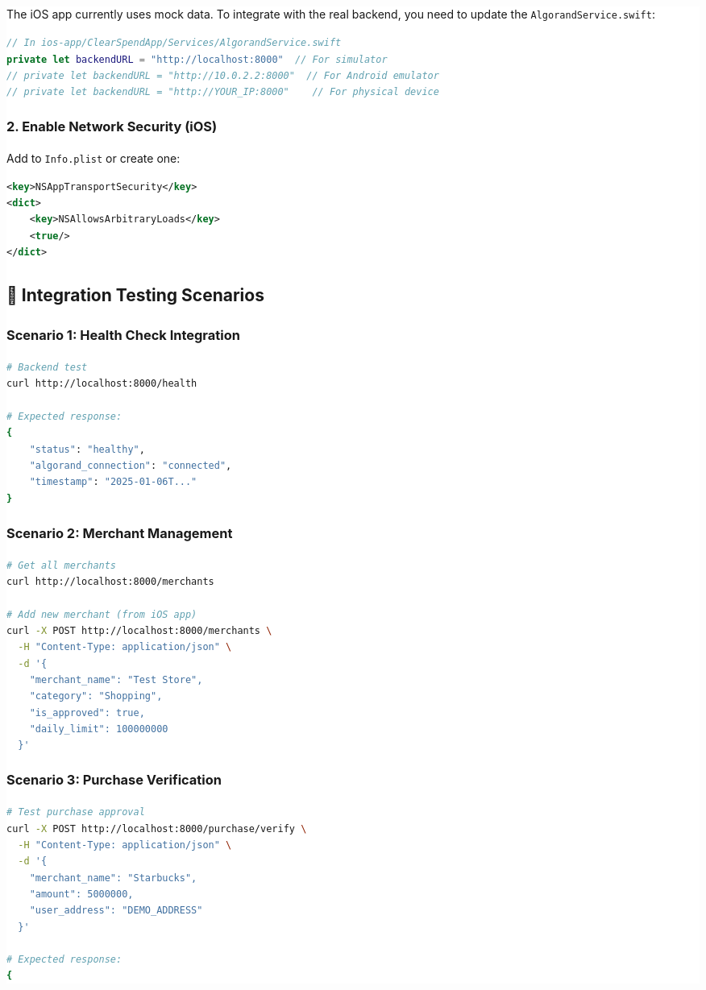 The iOS app currently uses mock data. To integrate with the real backend, you need to update the `AlgorandService.swift`:

```swift
// In ios-app/ClearSpendApp/Services/AlgorandService.swift
private let backendURL = "http://localhost:8000"  // For simulator
// private let backendURL = "http://10.0.2.2:8000"  // For Android emulator
// private let backendURL = "http://YOUR_IP:8000"    // For physical device
```

### 2. **Enable Network Security (iOS)**

Add to `Info.plist` or create one:
```xml
<key>NSAppTransportSecurity</key>
<dict>
    <key>NSAllowsArbitraryLoads</key>
    <true/>
</dict>
```

## 🧪 Integration Testing Scenarios

### **Scenario 1: Health Check Integration**
```bash
# Backend test
curl http://localhost:8000/health

# Expected response:
{
    "status": "healthy",
    "algorand_connection": "connected",
    "timestamp": "2025-01-06T..."
}
```

### **Scenario 2: Merchant Management**
```bash
# Get all merchants
curl http://localhost:8000/merchants

# Add new merchant (from iOS app)
curl -X POST http://localhost:8000/merchants \
  -H "Content-Type: application/json" \
  -d '{
    "merchant_name": "Test Store",
    "category": "Shopping", 
    "is_approved": true,
    "daily_limit": 100000000
  }'
```

### **Scenario 3: Purchase Verification**
```bash
# Test purchase approval
curl -X POST http://localhost:8000/purchase/verify \
  -H "Content-Type: application/json" \
  -d '{
    "merchant_name": "Starbucks",
    "amount": 5000000,
    "user_address": "DEMO_ADDRESS"
  }'

# Expected response:
{
```